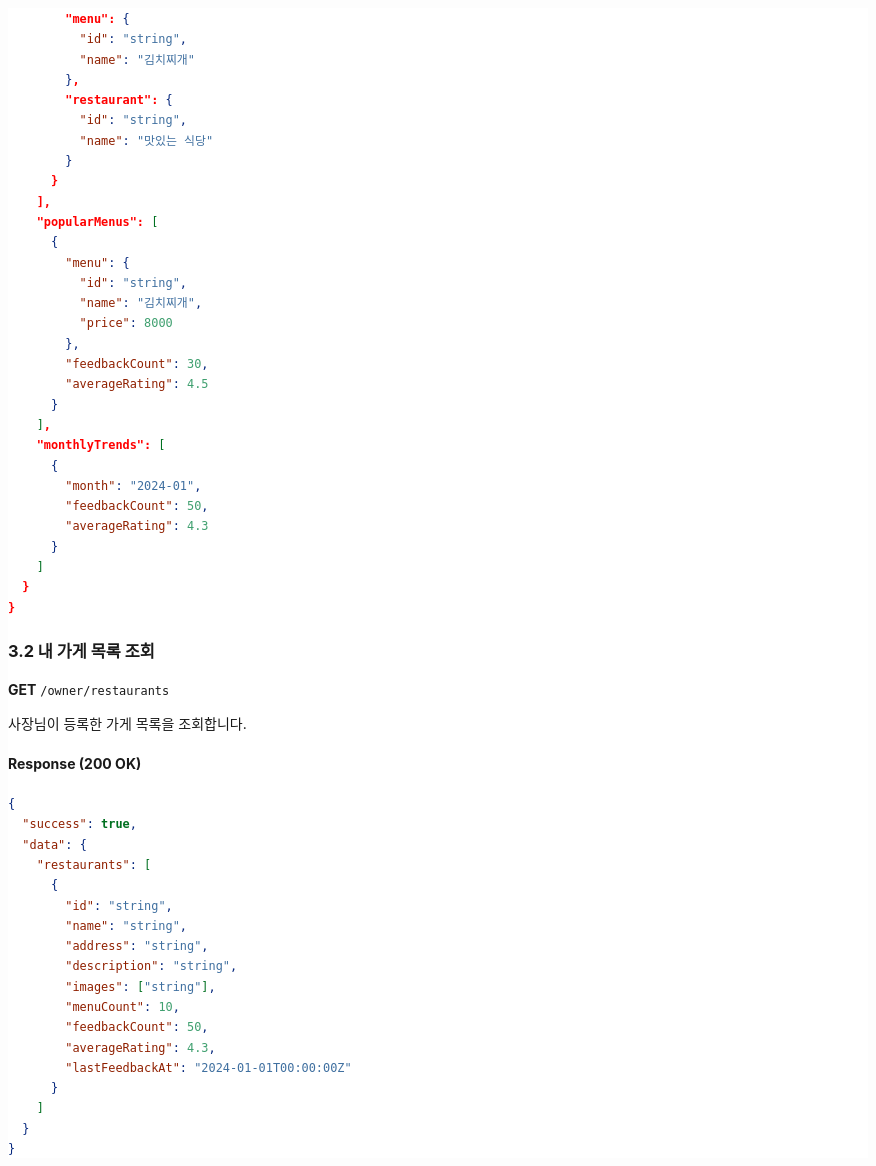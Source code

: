 ```json
        "menu": {
          "id": "string",
          "name": "김치찌개"
        },
        "restaurant": {
          "id": "string",
          "name": "맛있는 식당"
        }
      }
    ],
    "popularMenus": [
      {
        "menu": {
          "id": "string",
          "name": "김치찌개",
          "price": 8000
        },
        "feedbackCount": 30,
        "averageRating": 4.5
      }
    ],
    "monthlyTrends": [
      {
        "month": "2024-01",
        "feedbackCount": 50,
        "averageRating": 4.3
      }
    ]
  }
}
```

### 3.2 내 가게 목록 조회
**GET** `/owner/restaurants`

사장님이 등록한 가게 목록을 조회합니다.

#### Response (200 OK)
```json
{
  "success": true,
  "data": {
    "restaurants": [
      {
        "id": "string",
        "name": "string",
        "address": "string",
        "description": "string",
        "images": ["string"],
        "menuCount": 10,
        "feedbackCount": 50,
        "averageRating": 4.3,
        "lastFeedbackAt": "2024-01-01T00:00:00Z"
      }
    ]
  }
}
```
